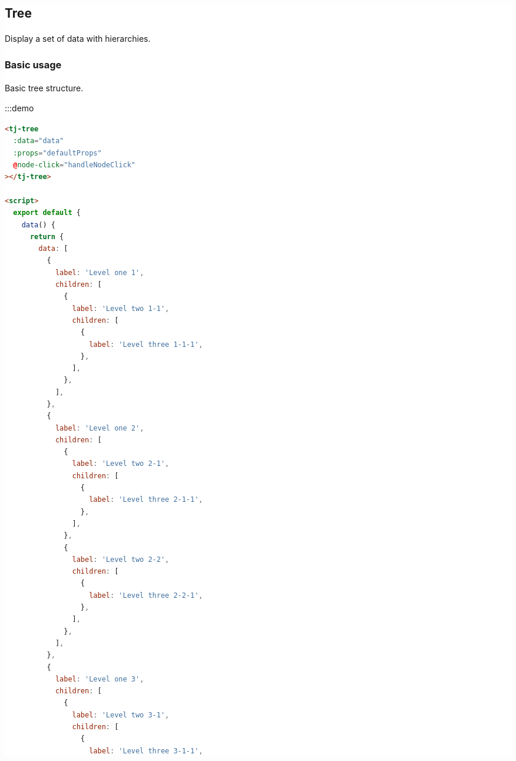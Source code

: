 ## Tree

Display a set of data with hierarchies.

### Basic usage

Basic tree structure.

:::demo

```html
<tj-tree
  :data="data"
  :props="defaultProps"
  @node-click="handleNodeClick"
></tj-tree>

<script>
  export default {
    data() {
      return {
        data: [
          {
            label: 'Level one 1',
            children: [
              {
                label: 'Level two 1-1',
                children: [
                  {
                    label: 'Level three 1-1-1',
                  },
                ],
              },
            ],
          },
          {
            label: 'Level one 2',
            children: [
              {
                label: 'Level two 2-1',
                children: [
                  {
                    label: 'Level three 2-1-1',
                  },
                ],
              },
              {
                label: 'Level two 2-2',
                children: [
                  {
                    label: 'Level three 2-2-1',
                  },
                ],
              },
            ],
          },
          {
            label: 'Level one 3',
            children: [
              {
                label: 'Level two 3-1',
                children: [
                  {
                    label: 'Level three 3-1-1',
```